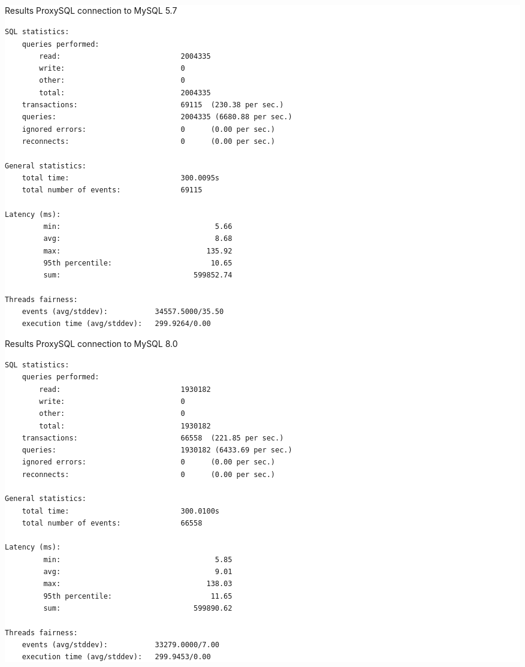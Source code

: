 Results ProxySQL connection to MySQL 5.7

```
SQL statistics:
    queries performed:
        read:                            2004335
        write:                           0
        other:                           0
        total:                           2004335
    transactions:                        69115  (230.38 per sec.)
    queries:                             2004335 (6680.88 per sec.)
    ignored errors:                      0      (0.00 per sec.)
    reconnects:                          0      (0.00 per sec.)

General statistics:
    total time:                          300.0095s
    total number of events:              69115

Latency (ms):
         min:                                    5.66
         avg:                                    8.68
         max:                                  135.92
         95th percentile:                       10.65
         sum:                               599852.74

Threads fairness:
    events (avg/stddev):           34557.5000/35.50
    execution time (avg/stddev):   299.9264/0.00
```

Results ProxySQL connection to MySQL 8.0

```
SQL statistics:
    queries performed:
        read:                            1930182
        write:                           0
        other:                           0
        total:                           1930182
    transactions:                        66558  (221.85 per sec.)
    queries:                             1930182 (6433.69 per sec.)
    ignored errors:                      0      (0.00 per sec.)
    reconnects:                          0      (0.00 per sec.)

General statistics:
    total time:                          300.0100s
    total number of events:              66558

Latency (ms):
         min:                                    5.85
         avg:                                    9.01
         max:                                  138.03
         95th percentile:                       11.65
         sum:                               599890.62

Threads fairness:
    events (avg/stddev):           33279.0000/7.00
    execution time (avg/stddev):   299.9453/0.00
```
